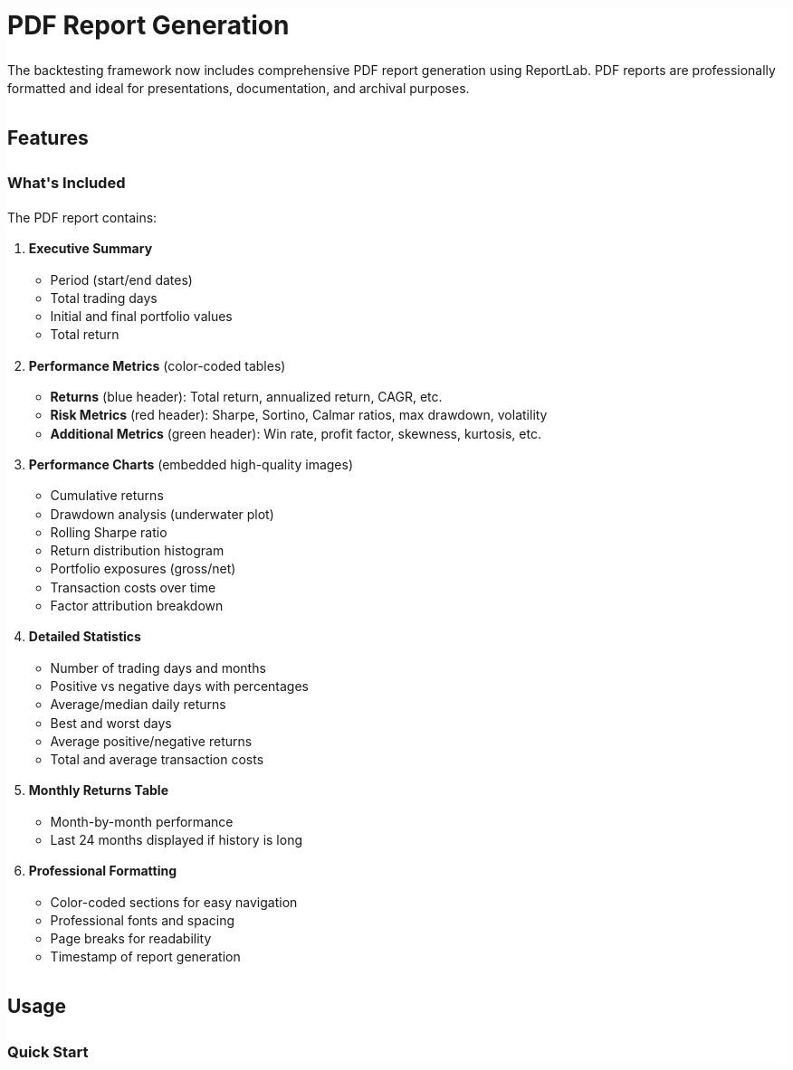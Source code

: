 # PDF Report Generation

The backtesting framework now includes comprehensive PDF report generation using ReportLab. PDF reports are professionally formatted and ideal for presentations, documentation, and archival purposes.

## Features

### What's Included

The PDF report contains:

1. **Executive Summary**
   - Period (start/end dates)
   - Total trading days
   - Initial and final portfolio values
   - Total return

2. **Performance Metrics** (color-coded tables)
   - **Returns** (blue header): Total return, annualized return, CAGR, etc.
   - **Risk Metrics** (red header): Sharpe, Sortino, Calmar ratios, max drawdown, volatility
   - **Additional Metrics** (green header): Win rate, profit factor, skewness, kurtosis, etc.

3. **Performance Charts** (embedded high-quality images)
   - Cumulative returns
   - Drawdown analysis (underwater plot)
   - Rolling Sharpe ratio
   - Return distribution histogram
   - Portfolio exposures (gross/net)
   - Transaction costs over time
   - Factor attribution breakdown

4. **Detailed Statistics**
   - Number of trading days and months
   - Positive vs negative days with percentages
   - Average/median daily returns
   - Best and worst days
   - Average positive/negative returns
   - Total and average transaction costs

5. **Monthly Returns Table**
   - Month-by-month performance
   - Last 24 months displayed if history is long

6. **Professional Formatting**
   - Color-coded sections for easy navigation
   - Professional fonts and spacing
   - Page breaks for readability
   - Timestamp of report generation

## Usage

### Quick Start
